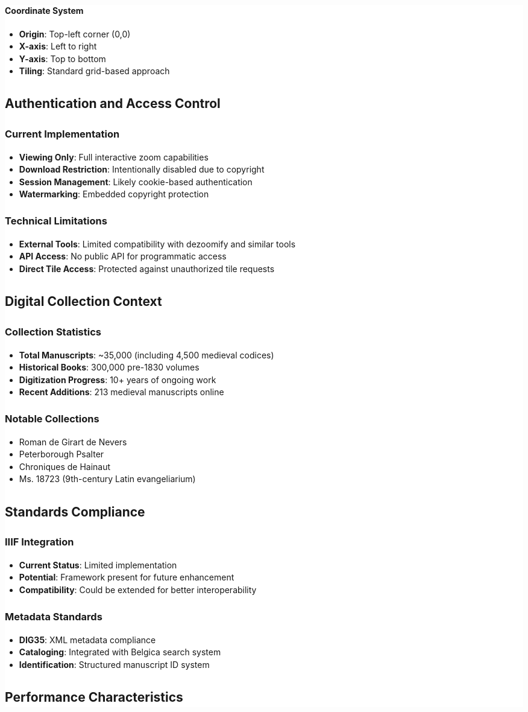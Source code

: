 #### Coordinate System
- **Origin**: Top-left corner (0,0)
- **X-axis**: Left to right
- **Y-axis**: Top to bottom
- **Tiling**: Standard grid-based approach

## Authentication and Access Control

### Current Implementation
- **Viewing Only**: Full interactive zoom capabilities
- **Download Restriction**: Intentionally disabled due to copyright
- **Session Management**: Likely cookie-based authentication
- **Watermarking**: Embedded copyright protection

### Technical Limitations
- **External Tools**: Limited compatibility with dezoomify and similar tools
- **API Access**: No public API for programmatic access
- **Direct Tile Access**: Protected against unauthorized tile requests

## Digital Collection Context

### Collection Statistics
- **Total Manuscripts**: ~35,000 (including 4,500 medieval codices)
- **Historical Books**: 300,000 pre-1830 volumes
- **Digitization Progress**: 10+ years of ongoing work
- **Recent Additions**: 213 medieval manuscripts online

### Notable Collections
- Roman de Girart de Nevers
- Peterborough Psalter
- Chroniques de Hainaut
- Ms. 18723 (9th-century Latin evangeliarium)

## Standards Compliance

### IIIF Integration
- **Current Status**: Limited implementation
- **Potential**: Framework present for future enhancement
- **Compatibility**: Could be extended for better interoperability

### Metadata Standards
- **DIG35**: XML metadata compliance
- **Cataloging**: Integrated with Belgica search system
- **Identification**: Structured manuscript ID system

## Performance Characteristics
